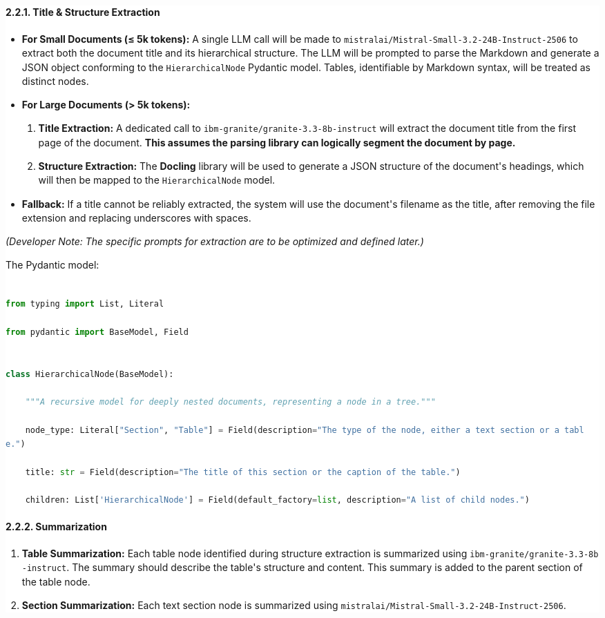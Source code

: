 
#### **2.2.1. Title & Structure Extraction**


  * **For Small Documents (≤ 5k tokens):** A single LLM call will be made to `mistralai/Mistral-Small-3.2-24B-Instruct-2506` to extract both the document title and its hierarchical structure. The LLM will be prompted to parse the Markdown and generate a JSON object conforming to the `HierarchicalNode` Pydantic model. Tables, identifiable by Markdown syntax, will be treated as distinct nodes.

  * **For Large Documents (\> 5k tokens):**

    1.  **Title Extraction:** A dedicated call to `ibm-granite/granite-3.3-8b-instruct` will extract the document title from the first page of the document. **This assumes the parsing library can logically segment the document by page.**

    2.  **Structure Extraction:** The **Docling** library will be used to generate a JSON structure of the document's headings, which will then be mapped to the `HierarchicalNode` model.

  * **Fallback:** If a title cannot be reliably extracted, the system will use the document's filename as the title, after removing the file extension and replacing underscores with spaces.


*(Developer Note: The specific prompts for extraction are to be optimized and defined later.)*


The Pydantic model:


```python

from typing import List, Literal

from pydantic import BaseModel, Field


class HierarchicalNode(BaseModel):

    """A recursive model for deeply nested documents, representing a node in a tree."""

    node_type: Literal["Section", "Table"] = Field(description="The type of the node, either a text section or a table.")

    title: str = Field(description="The title of this section or the caption of the table.")

    children: List['HierarchicalNode'] = Field(default_factory=list, description="A list of child nodes.")

```


#### **2.2.2. Summarization**


1.  **Table Summarization:** Each table node identified during structure extraction is summarized using `ibm-granite/granite-3.3-8b-instruct`. The summary should describe the table's structure and content. This summary is added to the parent section of the table node.

2.  **Section Summarization:** Each text section node is summarized using `mistralai/Mistral-Small-3.2-24B-Instruct-2506`.
